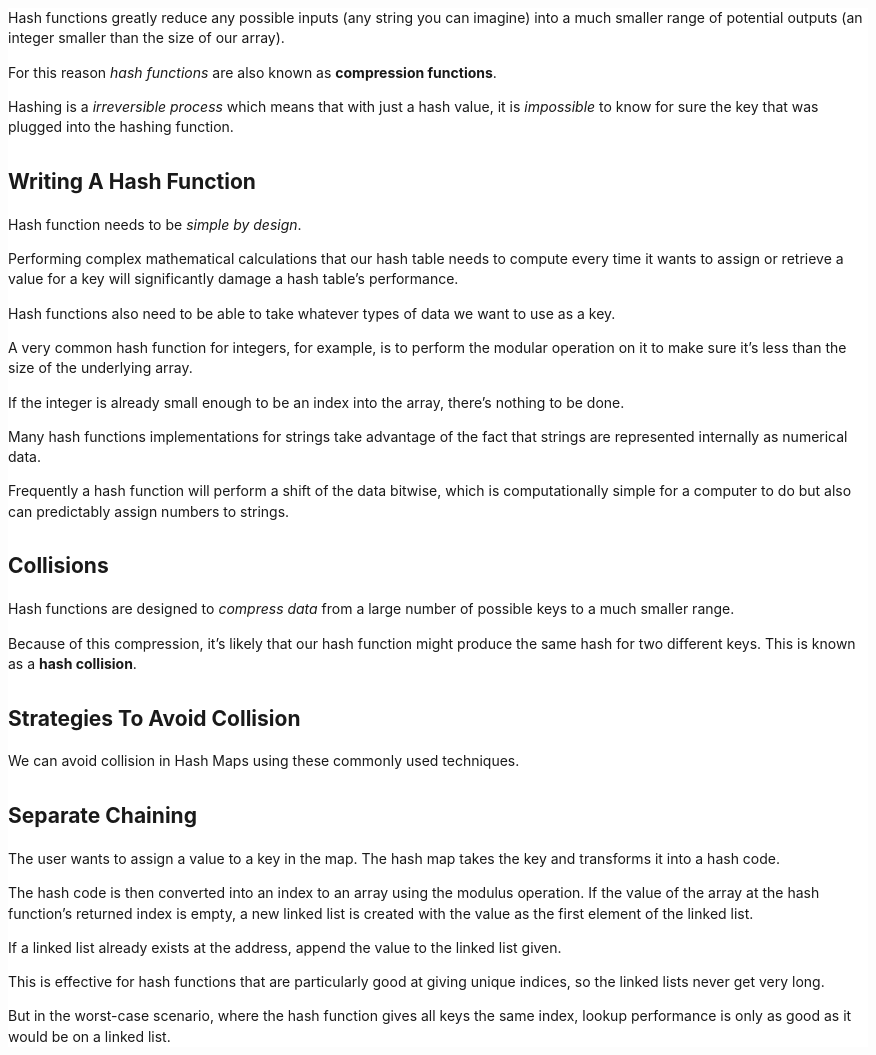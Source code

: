 Hash functions greatly reduce any possible inputs (any string you can imagine) into a much smaller range of potential outputs (an integer smaller than the size of our array).

For this reason _hash functions_ are also known as **compression functions**.

Hashing is a _irreversible process_ which means that with just a hash value, it is _impossible_ to know for sure the key that was plugged into the hashing function.

## Writing A Hash Function

Hash function needs to be _simple by design_.

Performing complex mathematical calculations that our hash table needs to compute every time it wants to assign or retrieve a value for a key will significantly damage a hash table’s performance.

Hash functions also need to be able to take whatever types of data we want to use as a key.

A very common hash function for integers, for example, is to perform the modular operation on it to make sure it’s less than the size of the underlying array.

If the integer is already small enough to be an index into the array, there’s nothing to be done.

Many hash functions implementations for strings take advantage of the fact that strings are represented internally as numerical data.

Frequently a hash function will perform a shift of the data bitwise, which is computationally simple for a computer to do but also can predictably assign numbers to strings.

## Collisions

Hash functions are designed to _compress data_ from a large number of possible keys to a much smaller range.

Because of this compression, it’s likely that our hash function might produce the same hash for two different keys. This is known as a **hash collision**.

## Strategies To Avoid Collision

We can avoid collision in Hash Maps using these commonly used techniques.

## Separate Chaining

The user wants to assign a value to a key in the map. The hash map takes the key and transforms it into a hash code.

The hash code is then converted into an index to an array using the modulus operation. If the value of the array at the hash function’s returned index is empty, a new linked list is created with the value as the first element of the linked list.

If a linked list already exists at the address, append the value to the linked list given.

This is effective for hash functions that are particularly good at giving unique indices, so the linked lists never get very long.

But in the worst-case scenario, where the hash function gives all keys the same index, lookup performance is only as good as it would be on a linked list.

